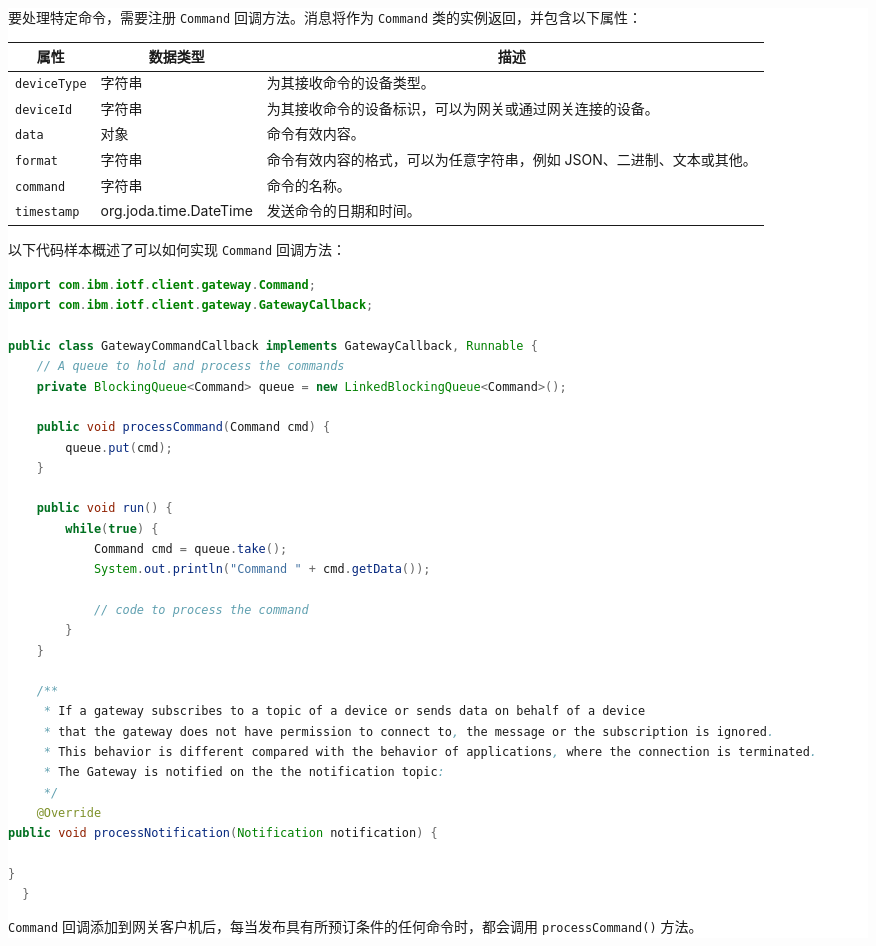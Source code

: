 要处理特定命令，需要注册 `Command` 回调方法。消息将作为 `Command` 类的实例返回，并包含以下属性：


| 属性|数据类型| 描述|
|----------------|----------------|---------------
|`deviceType`|字符串| 为其接收命令的设备类型。|
|`deviceId`|字符串| 为其接收命令的设备标识，可以为网关或通过网关连接的设备。|
|`data`|对象| 命令有效内容。|
|`format`|字符串| 命令有效内容的格式，可以为任意字符串，例如 JSON、二进制、文本或其他。|
|`command`|字符串|命令的名称。|
|`timestamp`|org.joda.time.DateTime|发送命令的日期和时间。|

以下代码样本概述了可以如何实现 `Command` 回调方法：

```java
import com.ibm.iotf.client.gateway.Command;
import com.ibm.iotf.client.gateway.GatewayCallback;

public class GatewayCommandCallback implements GatewayCallback, Runnable {
	// A queue to hold and process the commands
	private BlockingQueue<Command> queue = new LinkedBlockingQueue<Command>();

	public void processCommand(Command cmd) {
  	    queue.put(cmd);
  	}

  	public void run() {
  	    while(true) {
			Command cmd = queue.take();
  	        System.out.println("Command " + cmd.getData());

  	        // code to process the command
  	    }
  	}

  	/**
	 * If a gateway subscribes to a topic of a device or sends data on behalf of a device
	 * that the gateway does not have permission to connect to, the message or the subscription is ignored.
	 * This behavior is different compared with the behavior of applications, where the connection is terminated.
	 * The Gateway is notified on the the notification topic:
	 */
  	@Override
public void processNotification(Notification notification) {

}
  }

```
`Command` 回调添加到网关客户机后，每当发布具有所预订条件的任何命令时，都会调用 `processCommand()` 方法。
